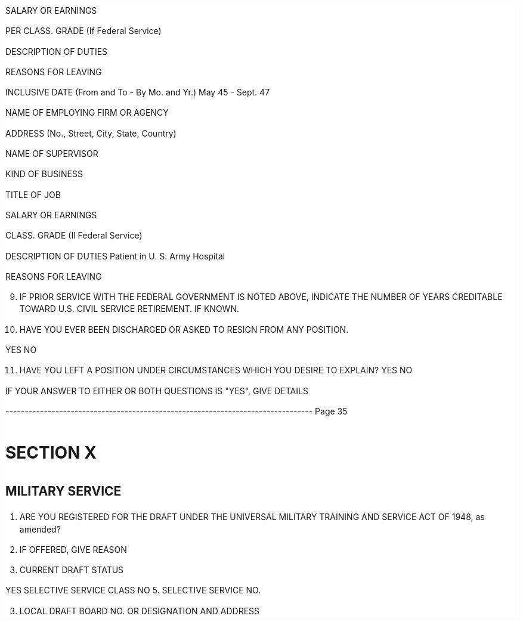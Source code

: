 SALARY OR EARNINGS

PER
CLASS. GRADE (If Federal Service)

DESCRIPTION OF DUTIES

REASONS FOR LEAVING

INCLUSIVE DATE (From and To - By Mo. and Yr.)
May 45 - Sept. 47

NAME OF EMPLOYING FIRM OR AGENCY

ADDRESS (No., Street, City, State, Country)

NAME OF SUPERVISOR

KIND OF BUSINESS

TITLE OF JOB

SALARY OR EARNINGS

CLASS. GRADE (Il Federal Service)

DESCRIPTION OF DUTIES
Patient in U. S. Army Hospital

REASONS FOR LEAVING

9. IF PRIOR SERVICE WITH THE FEDERAL GOVERNMENT IS NOTED ABOVE, INDICATE THE NUMBER OF YEARS CREDITABLE TOWARD U.S. CIVIL SERVICE RETIREMENT. IF KNOWN.

10. HAVE YOU EVER BEEN DISCHARGED OR ASKED TO RESIGN FROM ANY POSITION.

YES NO

11. HAVE YOU LEFT A POSITION UNDER CIRCUMSTANCES WHICH YOU DESIRE TO EXPLAIN? YES NO

IF YOUR ANSWER TO EITHER OR BOTH QUESTIONS IS "YES", GIVE DETAILS


-------------------------------------------------------------------------------- Page 35

# SECTION X

## MILITARY SERVICE

1. ARE YOU REGISTERED FOR THE DRAFT UNDER THE UNIVERSAL MILITARY TRAINING AND SERVICE ACT OF 1948, as amended?

4. IF OFFERED, GIVE REASON

1. CURRENT DRAFT STATUS

YES SELECTIVE SERVICE CLASS
NO
5. SELECTIVE SERVICE NO.

3. LOCAL DRAFT BOARD NO. OR DESIGNATION AND ADDRESS
